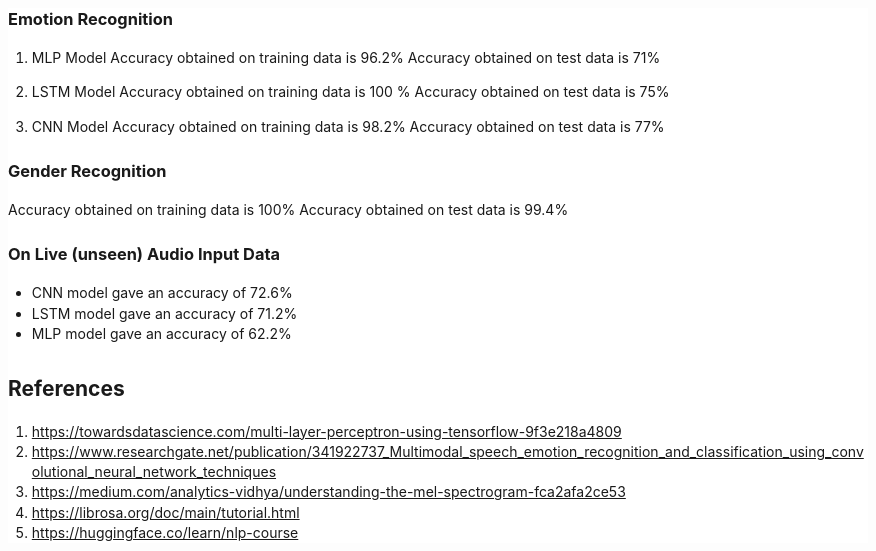 ### Emotion Recognition
1. MLP Model
Accuracy obtained on training data is 96.2%
Accuracy obtained on test data is 71%

2. LSTM Model
Accuracy obtained on training data is 100 %
Accuracy obtained on test data is 75%

3. CNN Model
Accuracy obtained on training data is 98.2%
Accuracy obtained on test data is 77%

### Gender Recognition
Accuracy obtained on training data is 100%
Accuracy obtained on test data is 99.4%

### On Live (unseen) Audio Input Data
  - CNN model gave an accuracy of 72.6% 
  - LSTM model gave an accuracy of 71.2%
  - MLP model gave an accuracy of 62.2%



## References
1. https://towardsdatascience.com/multi-layer-perceptron-using-tensorflow-9f3e218a4809
2. https://www.researchgate.net/publication/341922737_Multimodal_speech_emotion_recognition_and_classification_using_convolutional_neural_network_techniques
3. https://medium.com/analytics-vidhya/understanding-the-mel-spectrogram-fca2afa2ce53
4. https://librosa.org/doc/main/tutorial.html
5. https://huggingface.co/learn/nlp-course
     
